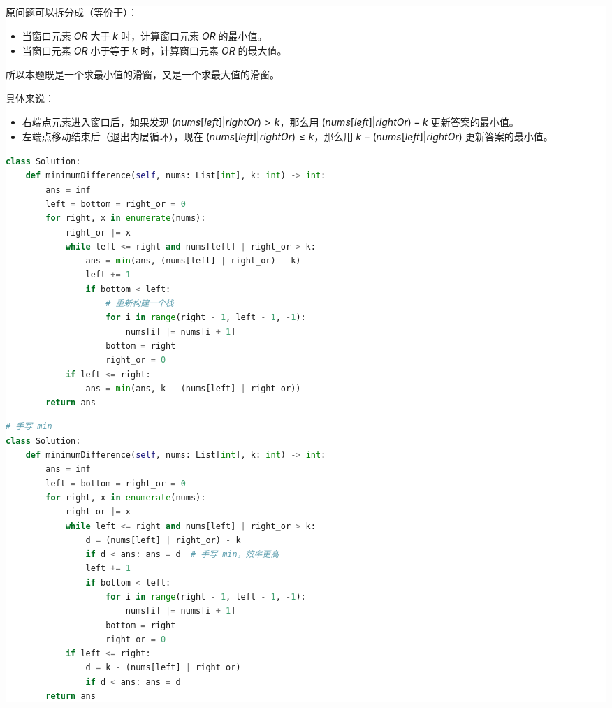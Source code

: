 原问题可以拆分成（等价于）：

- 当窗口元素 $OR$ 大于 $k$ 时，计算窗口元素 $OR$ 的最小值。
- 当窗口元素 $OR$ 小于等于 $k$ 时，计算窗口元素 $OR$ 的最大值。

所以本题既是一个求最小值的滑窗，又是一个求最大值的滑窗。

具体来说：

- 右端点元素进入窗口后，如果发现 $(nums[left] \vert rightOr)>k$，那么用 $(nums[left] \vert rightOr)-k$ 更新答案的最小值。
- 左端点移动结束后（退出内层循环），现在 $(nums[left] \vert rightOr) \le k$，那么用 $k-(nums[left] \vert rightOr)$ 更新答案的最小值。

```Python
class Solution:
    def minimumDifference(self, nums: List[int], k: int) -> int:
        ans = inf
        left = bottom = right_or = 0
        for right, x in enumerate(nums):
            right_or |= x
            while left <= right and nums[left] | right_or > k:
                ans = min(ans, (nums[left] | right_or) - k)
                left += 1
                if bottom < left:
                    # 重新构建一个栈
                    for i in range(right - 1, left - 1, -1):
                        nums[i] |= nums[i + 1]
                    bottom = right
                    right_or = 0
            if left <= right:
                ans = min(ans, k - (nums[left] | right_or))
        return ans
```

```Python
# 手写 min
class Solution:
    def minimumDifference(self, nums: List[int], k: int) -> int:
        ans = inf
        left = bottom = right_or = 0
        for right, x in enumerate(nums):
            right_or |= x
            while left <= right and nums[left] | right_or > k:
                d = (nums[left] | right_or) - k
                if d < ans: ans = d  # 手写 min，效率更高
                left += 1
                if bottom < left:
                    for i in range(right - 1, left - 1, -1):
                        nums[i] |= nums[i + 1]
                    bottom = right
                    right_or = 0
            if left <= right:
                d = k - (nums[left] | right_or)
                if d < ans: ans = d
        return ans
```
